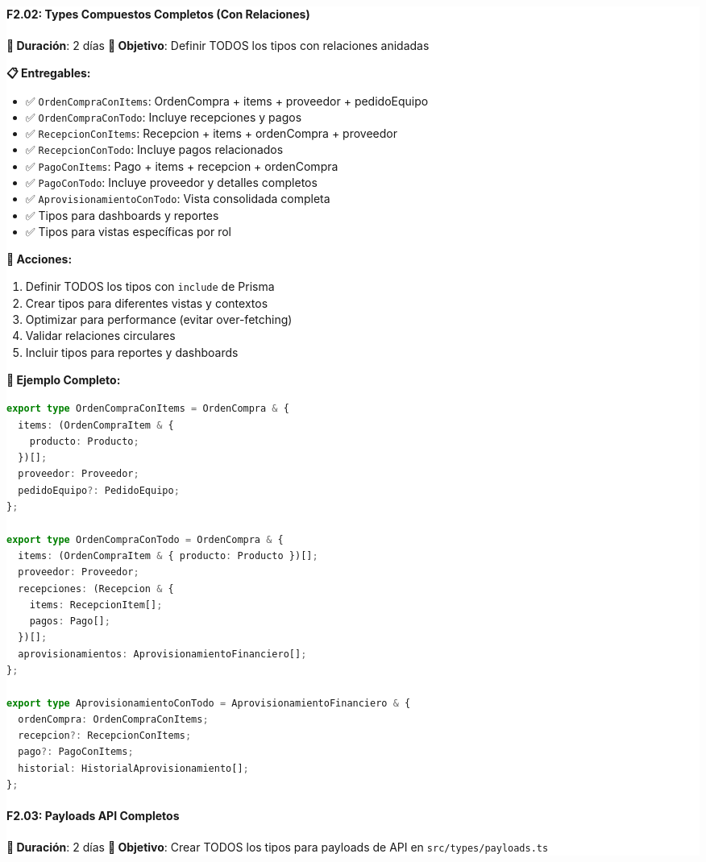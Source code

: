 #### F2.02: Types Compuestos Completos (Con Relaciones)
**📅 Duración**: 2 días
**🎯 Objetivo**: Definir TODOS los tipos con relaciones anidadas

**📋 Entregables:**
- ✅ `OrdenCompraConItems`: OrdenCompra + items + proveedor + pedidoEquipo
- ✅ `OrdenCompraConTodo`: Incluye recepciones y pagos
- ✅ `RecepcionConItems`: Recepcion + items + ordenCompra + proveedor
- ✅ `RecepcionConTodo`: Incluye pagos relacionados
- ✅ `PagoConItems`: Pago + items + recepcion + ordenCompra
- ✅ `PagoConTodo`: Incluye proveedor y detalles completos
- ✅ `AprovisionamientoConTodo`: Vista consolidada completa
- ✅ Tipos para dashboards y reportes
- ✅ Tipos para vistas específicas por rol

**🎯 Acciones:**
1. Definir TODOS los tipos con `include` de Prisma
2. Crear tipos para diferentes vistas y contextos
3. Optimizar para performance (evitar over-fetching)
4. Validar relaciones circulares
5. Incluir tipos para reportes y dashboards

**📝 Ejemplo Completo:**
```typescript
export type OrdenCompraConItems = OrdenCompra & {
  items: (OrdenCompraItem & {
    producto: Producto;
  })[];
  proveedor: Proveedor;
  pedidoEquipo?: PedidoEquipo;
};

export type OrdenCompraConTodo = OrdenCompra & {
  items: (OrdenCompraItem & { producto: Producto })[];
  proveedor: Proveedor;
  recepciones: (Recepcion & {
    items: RecepcionItem[];
    pagos: Pago[];
  })[];
  aprovisionamientos: AprovisionamientoFinanciero[];
};

export type AprovisionamientoConTodo = AprovisionamientoFinanciero & {
  ordenCompra: OrdenCompraConItems;
  recepcion?: RecepcionConItems;
  pago?: PagoConItems;
  historial: HistorialAprovisionamiento[];
};
```

#### F2.03: Payloads API Completos
**📅 Duración**: 2 días
**🎯 Objetivo**: Crear TODOS los tipos para payloads de API en `src/types/payloads.ts`
